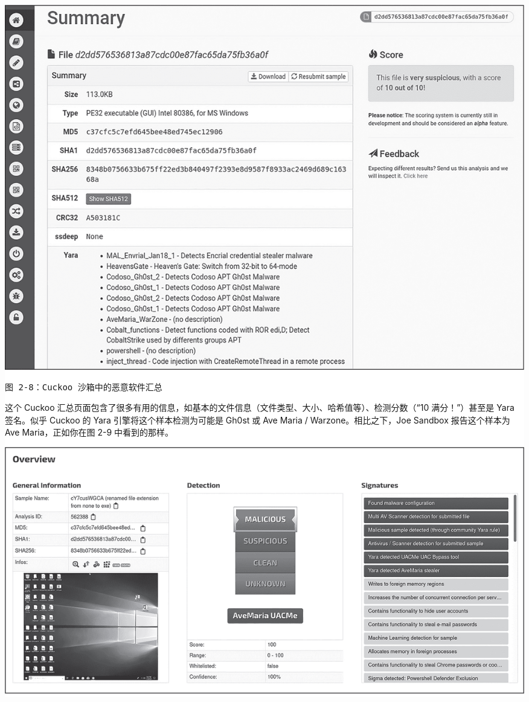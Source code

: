 ![](img/fig2-8.jpg)

<samp class="SANS_Futura_Std_Book_Oblique_I_11">图 2-8：Cuckoo 沙箱中的恶意软件汇总</samp>

这个 Cuckoo 汇总页面包含了很多有用的信息，如基本的文件信息（文件类型、大小、哈希值等）、检测分数（“10 满分！”）甚至是 Yara 签名。似乎 Cuckoo 的 Yara 引擎将这个样本检测为可能是 Gh0st 或 Ave Maria / Warzone。相比之下，Joe Sandbox 报告这个样本为 Ave Maria，正如你在图 2-9 中看到的那样。

![](img/fig2-9.jpg)
